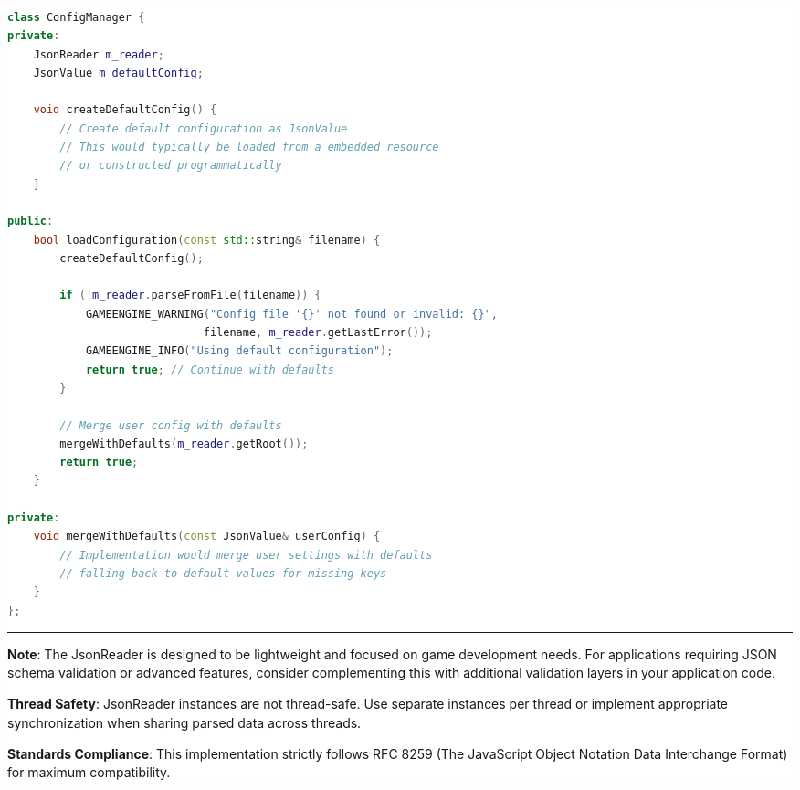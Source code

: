 ```cpp
class ConfigManager {
private:
    JsonReader m_reader;
    JsonValue m_defaultConfig;
    
    void createDefaultConfig() {
        // Create default configuration as JsonValue
        // This would typically be loaded from a embedded resource
        // or constructed programmatically
    }
    
public:
    bool loadConfiguration(const std::string& filename) {
        createDefaultConfig();
        
        if (!m_reader.parseFromFile(filename)) {
            GAMEENGINE_WARNING("Config file '{}' not found or invalid: {}", 
                              filename, m_reader.getLastError());
            GAMEENGINE_INFO("Using default configuration");
            return true; // Continue with defaults
        }
        
        // Merge user config with defaults
        mergeWithDefaults(m_reader.getRoot());
        return true;
    }
    
private:
    void mergeWithDefaults(const JsonValue& userConfig) {
        // Implementation would merge user settings with defaults
        // falling back to default values for missing keys
    }
};
```

---

**Note**: The JsonReader is designed to be lightweight and focused on game development needs. For applications requiring JSON schema validation or advanced features, consider complementing this with additional validation layers in your application code.

**Thread Safety**: JsonReader instances are not thread-safe. Use separate instances per thread or implement appropriate synchronization when sharing parsed data across threads.

**Standards Compliance**: This implementation strictly follows RFC 8259 (The JavaScript Object Notation Data Interchange Format) for maximum compatibility.